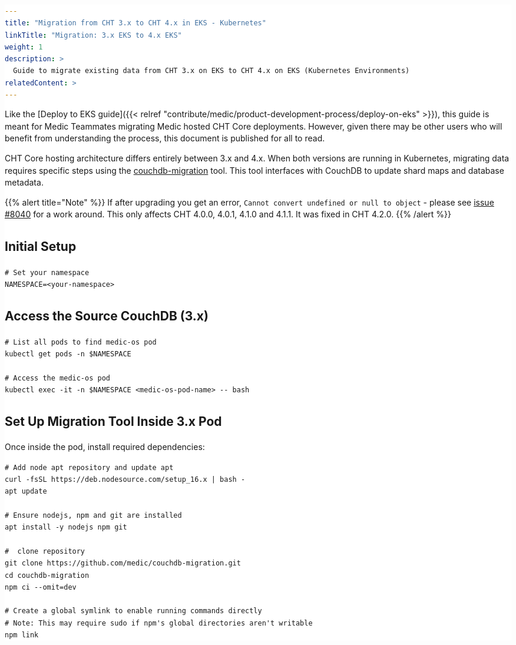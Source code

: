 ```yaml
---
title: "Migration from CHT 3.x to CHT 4.x in EKS - Kubernetes"
linkTitle: "Migration: 3.x EKS to 4.x EKS"
weight: 1
description: >
  Guide to migrate existing data from CHT 3.x on EKS to CHT 4.x on EKS (Kubernetes Environments)
relatedContent: >
---
```


Like the [Deploy to EKS guide]({{< relref "contribute/medic/product-development-process/deploy-on-eks" >}}), this guide is meant for Medic Teammates migrating Medic hosted CHT Core deployments.  However, given there may be other users who will benefit from understanding the process, this document is published for all to read.

CHT Core hosting architecture differs entirely between 3.x and 4.x. When both versions are running in Kubernetes, migrating data requires specific steps using the [couchdb-migration](https://github.com/medic/couchdb-migration) tool. This tool interfaces with CouchDB to update shard maps and database metadata.

{{% alert title="Note" %}}
If after upgrading you get an error, `Cannot convert undefined or null to object` - please see [issue #8040](https://github.com/medic/cht-core/issues/8040) for a work around. This only affects CHT 4.0.0, 4.0.1, 4.1.0 and 4.1.1. It was fixed in CHT 4.2.0.
{{% /alert %}}


## Initial Setup

```shell
# Set your namespace
NAMESPACE=<your-namespace>
```

##  Access the Source CouchDB (3.x)
```shell
# List all pods to find medic-os pod
kubectl get pods -n $NAMESPACE

# Access the medic-os pod
kubectl exec -it -n $NAMESPACE <medic-os-pod-name> -- bash
```

## Set Up Migration Tool Inside 3.x Pod

Once inside the pod, install required dependencies:
```shell
# Add node apt repository and update apt
curl -fsSL https://deb.nodesource.com/setup_16.x | bash -
apt update

# Ensure nodejs, npm and git are installed
apt install -y nodejs npm git

#  clone repository
git clone https://github.com/medic/couchdb-migration.git
cd couchdb-migration
npm ci --omit=dev

# Create a global symlink to enable running commands directly
# Note: This may require sudo if npm's global directories aren't writable
npm link
```

